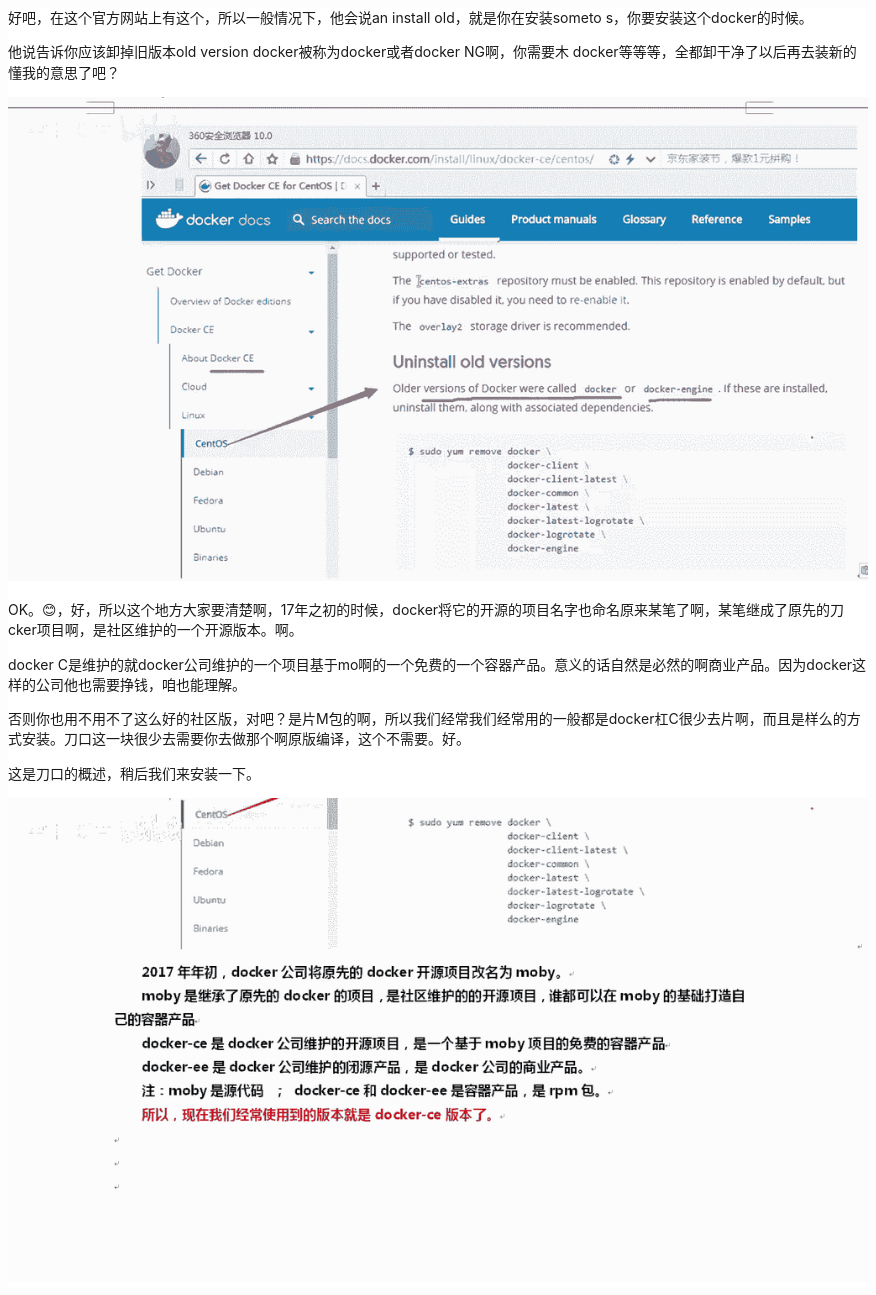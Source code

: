 
好吧，在这个官方网站上有这个，所以一般情况下，他会说an install old，就是你在安装someto s，你要安装这个docker的时候。

他说告诉你应该卸掉旧版本old version docker被称为docker或者docker NG啊，你需要木 docker等等等，全都卸干净了以后再去装新的懂我的意思了吧？



![](img/25f0553f4394d379160a4f64c5b5fe29_40.png)

OK。😊，好，所以这个地方大家要清楚啊，17年之初的时候，docker将它的开源的项目名字也命名原来某笔了啊，某笔继成了原先的刀cker项目啊，是社区维护的一个开源版本。啊。

docker C是维护的就docker公司维护的一个项目基于mo啊的一个免费的一个容器产品。意义的话自然是必然的啊商业产品。因为docker这样的公司他也需要挣钱，咱也能理解。

否则你也用不用不了这么好的社区版，对吧？是片M包的啊，所以我们经常我们经常用的一般都是docker杠C很少去片啊，而且是样么的方式安装。刀口这一块很少去需要你去做那个啊原版编译，这个不需要。好。

这是刀口的概述，稍后我们来安装一下。

![](img/25f0553f4394d379160a4f64c5b5fe29_42.png)